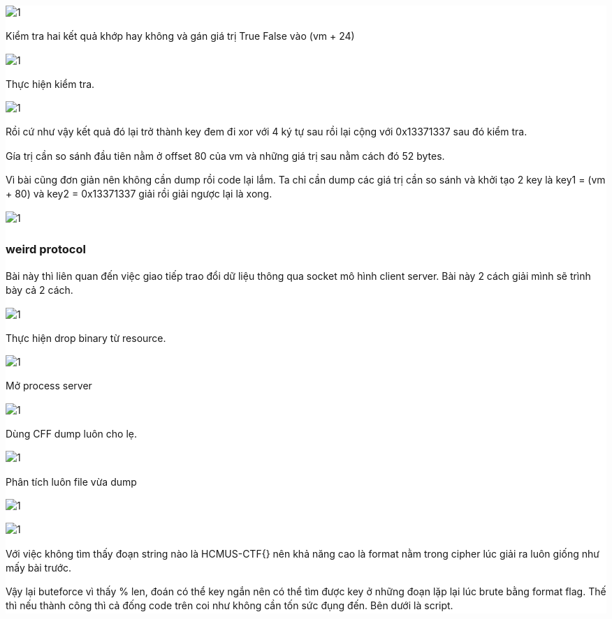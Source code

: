 ![1](https://kcsc-club.github.io/images/hcmus-ctf-2021/rev/39.png)   

 
Kiểm tra hai kết quả khớp hay không và gán giá trị True False vào (vm + 24)

![1](https://kcsc-club.github.io/images/hcmus-ctf-2021/rev/40.png)   

Thực hiện kiểm tra.

![1](https://kcsc-club.github.io/images/hcmus-ctf-2021/rev/41.png)    

Rồi cứ như vậy kết quả đó lại trở thành key đem đi xor với 4 ký tự sau rồi lại cộng với 0x13371337 sau đó kiểm tra.

 

 

Gía trị cần so sánh đầu tiên nằm ở offset 80 của vm và những giá trị sau nằm cách đó 52 bytes.

Vì bài cũng đơn giản nên không cần dump rồi code lại lắm. Ta chỉ cần dump các giá trị cần so sánh và khởi tạo 2 key là key1 = (vm + 80) và key2 = 0x13371337 giải rồi giải ngược lại là xong.

![1](https://kcsc-club.github.io/images/hcmus-ctf-2021/rev/42.png)   



### weird protocol

Bài này thì liên quan đến việc giao tiếp trao đổi dữ liệu thông qua socket mô hình client server. Bài này 2 cách giải mình sẽ trình bày cả 2 cách.

![1](https://kcsc-club.github.io/images/hcmus-ctf-2021/rev/43.png)   

Thực hiện drop binary từ resource.

![1](https://kcsc-club.github.io/images/hcmus-ctf-2021/rev/44.png)   


Mở process server

![1](https://kcsc-club.github.io/images/hcmus-ctf-2021/rev/45.png)   

Dùng CFF dump luôn cho lẹ.

![1](https://kcsc-club.github.io/images/hcmus-ctf-2021/rev/46.png)   

 
Phân tích luôn file vừa dump

![1](https://kcsc-club.github.io/images/hcmus-ctf-2021/rev/47.png)   

![1](https://kcsc-club.github.io/images/hcmus-ctf-2021/rev/48.png)   

 
Với việc không tìm thấy đoạn string nào là HCMUS-CTF{} nên khả năng cao là format nằm trong cipher lúc giải ra luôn giống như mấy bài trước. 

Vậy lại buteforce vì thấy % len, đoán có thể key ngắn nên có thể tìm được key ở những đoạn lặp lại lúc brute bằng format flag. Thế thì nếu thành công thì cả đống code trên coi như không cần tốn sức đụng đến. Bên dưới là script.
